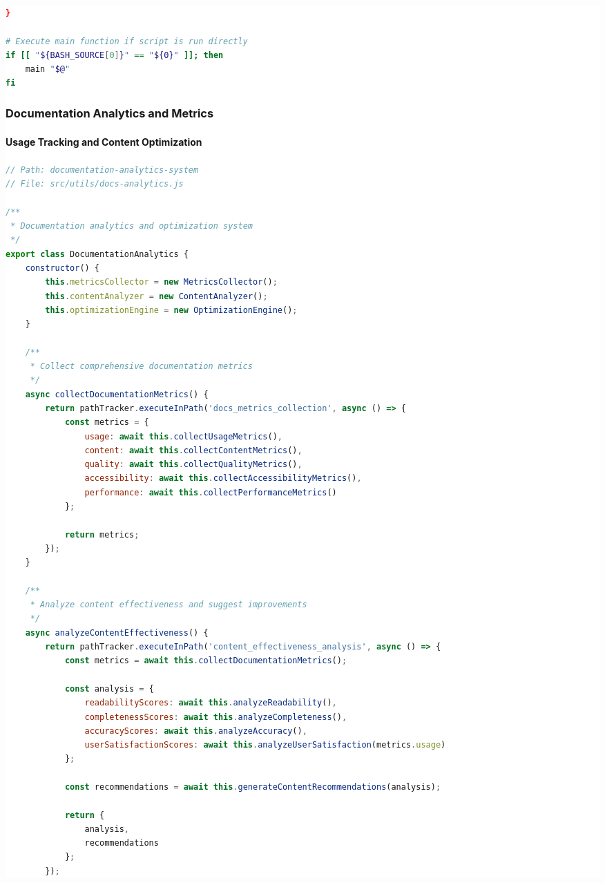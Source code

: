 ```bash
}

# Execute main function if script is run directly
if [[ "${BASH_SOURCE[0]}" == "${0}" ]]; then
    main "$@"
fi
```

### Documentation Analytics and Metrics

#### Usage Tracking and Content Optimization
```javascript
// Path: documentation-analytics-system
// File: src/utils/docs-analytics.js

/**
 * Documentation analytics and optimization system
 */
export class DocumentationAnalytics {
    constructor() {
        this.metricsCollector = new MetricsCollector();
        this.contentAnalyzer = new ContentAnalyzer();
        this.optimizationEngine = new OptimizationEngine();
    }

    /**
     * Collect comprehensive documentation metrics
     */
    async collectDocumentationMetrics() {
        return pathTracker.executeInPath('docs_metrics_collection', async () => {
            const metrics = {
                usage: await this.collectUsageMetrics(),
                content: await this.collectContentMetrics(),
                quality: await this.collectQualityMetrics(),
                accessibility: await this.collectAccessibilityMetrics(),
                performance: await this.collectPerformanceMetrics()
            };

            return metrics;
        });
    }

    /**
     * Analyze content effectiveness and suggest improvements
     */
    async analyzeContentEffectiveness() {
        return pathTracker.executeInPath('content_effectiveness_analysis', async () => {
            const metrics = await this.collectDocumentationMetrics();
            
            const analysis = {
                readabilityScores: await this.analyzeReadability(),
                completenessScores: await this.analyzeCompleteness(),
                accuracyScores: await this.analyzeAccuracy(),
                userSatisfactionScores: await this.analyzeUserSatisfaction(metrics.usage)
            };

            const recommendations = await this.generateContentRecommendations(analysis);
            
            return {
                analysis,
                recommendations
            };
        });
```